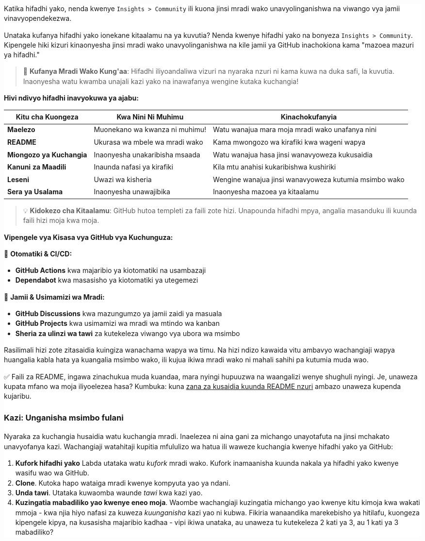 Katika hifadhi yako, nenda kwenye `Insights > Community` ili kuona jinsi mradi wako unavyolinganishwa na viwango vya jamii vinavyopendekezwa.

Unataka kufanya hifadhi yako ionekane kitaalamu na ya kuvutia? Nenda kwenye hifadhi yako na bonyeza `Insights > Community`. Kipengele hiki kizuri kinaonyesha jinsi mradi wako unavyolinganishwa na kile jamii ya GitHub inachokiona kama "mazoea mazuri ya hifadhi."

> 🎯 **Kufanya Mradi Wako Kung'aa**: Hifadhi iliyoandaliwa vizuri na nyaraka nzuri ni kama kuwa na duka safi, la kuvutia. Inaonyesha watu kwamba unajali kazi yako na inawafanya wengine kutaka kuchangia!

**Hivi ndivyo hifadhi inavyokuwa ya ajabu:**

| Kitu cha Kuongeza | Kwa Nini Ni Muhimu | Kinachokufanyia |
|-------------------|-------------------|-----------------|
| **Maelezo** | Muonekano wa kwanza ni muhimu! | Watu wanajua mara moja mradi wako unafanya nini |
| **README** | Ukurasa wa mbele wa mradi wako | Kama mwongozo wa kirafiki kwa wageni wapya |
| **Miongozo ya Kuchangia** | Inaonyesha unakaribisha msaada | Watu wanajua hasa jinsi wanavyoweza kukusaidia |
| **Kanuni za Maadili** | Inaunda nafasi ya kirafiki | Kila mtu anahisi kukaribishwa kushiriki |
| **Leseni** | Uwazi wa kisheria | Wengine wanajua jinsi wanavyoweza kutumia msimbo wako |
| **Sera ya Usalama** | Inaonyesha unawajibika | Inaonyesha mazoea ya kitaalamu |

> 💡 **Kidokezo cha Kitaalamu**: GitHub hutoa templeti za faili zote hizi. Unapounda hifadhi mpya, angalia masanduku ili kuunda faili hizi moja kwa moja.

**Vipengele vya Kisasa vya GitHub vya Kuchunguza:**

🤖 **Otomatiki & CI/CD:**
- **GitHub Actions** kwa majaribio ya kiotomatiki na usambazaji
- **Dependabot** kwa masasisho ya kiotomatiki ya utegemezi

💬 **Jamii & Usimamizi wa Mradi:**
- **GitHub Discussions** kwa mazungumzo ya jamii zaidi ya masuala
- **GitHub Projects** kwa usimamizi wa mradi wa mtindo wa kanban
- **Sheria za ulinzi wa tawi** za kutekeleza viwango vya ubora wa msimbo

Rasilimali hizi zote zitasaidia kuingiza wanachama wapya wa timu. Na hizi ndizo kawaida vitu ambavyo wachangiaji wapya huangalia kabla hata ya kuangalia msimbo wako, ili kujua ikiwa mradi wako ni mahali sahihi pa kutumia muda wao.

✅ Faili za README, ingawa zinachukua muda kuandaa, mara nyingi hupuuzwa na waangalizi wenye shughuli nyingi. Je, unaweza kupata mfano wa moja iliyoelezea hasa? Kumbuka: kuna [zana za kusaidia kuunda README nzuri](https://www.makeareadme.com/) ambazo unaweza kupenda kujaribu.

### Kazi: Unganisha msimbo fulani

Nyaraka za kuchangia husaidia watu kuchangia mradi. Inaelezea ni aina gani za michango unayotafuta na jinsi mchakato unavyofanya kazi. Wachangiaji watahitaji kupitia mfululizo wa hatua ili waweze kuchangia kwenye hifadhi yako ya GitHub:

1. **Kufork hifadhi yako** Labda utataka watu _kufork_ mradi wako. Kufork inamaanisha kuunda nakala ya hifadhi yako kwenye wasifu wao wa GitHub.
1. **Clone**. Kutoka hapo wataiga mradi kwenye kompyuta yao ya ndani. 
1. **Unda tawi**. Utataka kuwaomba waunde _tawi_ kwa kazi yao. 
1. **Kuzingatia mabadiliko yao kwenye eneo moja**. Waombe wachangiaji kuzingatia michango yao kwenye kitu kimoja kwa wakati mmoja - kwa njia hiyo nafasi za kuweza _kuunganisha_ kazi yao ni kubwa. Fikiria wanaandika marekebisho ya hitilafu, kuongeza kipengele kipya, na kusasisha majaribio kadhaa - vipi ikiwa unataka, au unaweza tu kutekeleza 2 kati ya 3, au 1 kati ya 3 mabadiliko?
